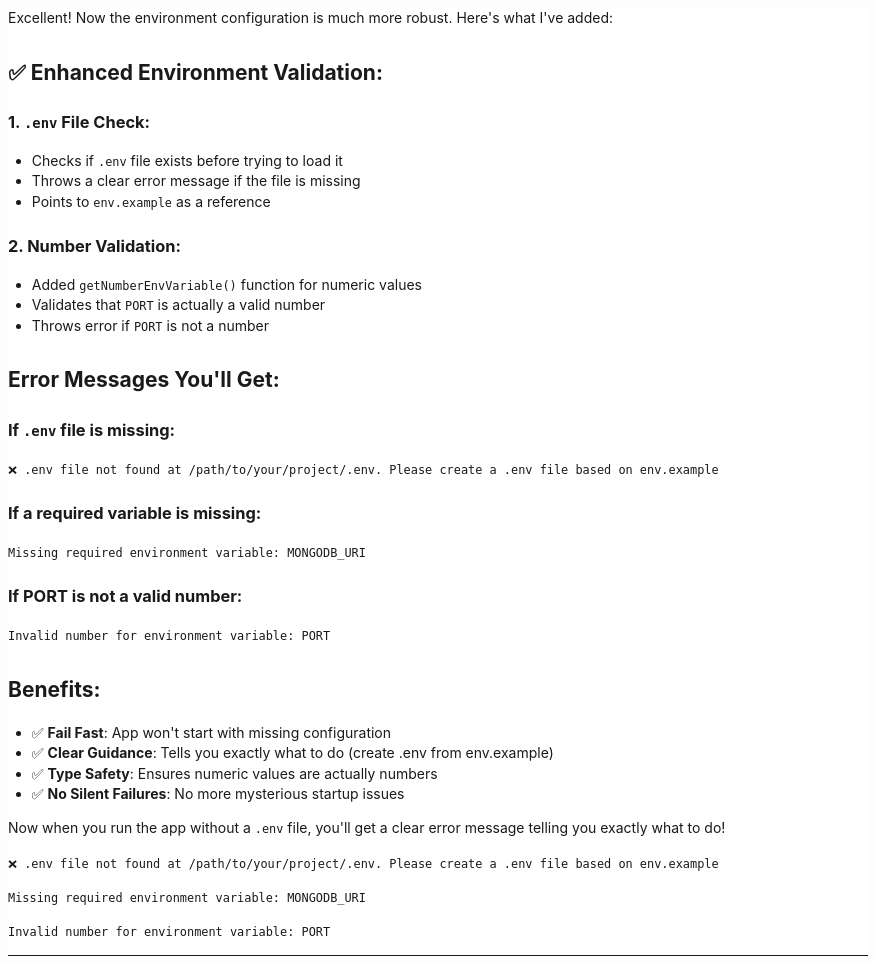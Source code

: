 Excellent! Now the environment configuration is much more robust. Here's what I've added:

## ✅ Enhanced Environment Validation:

### 1. **`.env` File Check**:
- Checks if `.env` file exists before trying to load it
- Throws a clear error message if the file is missing
- Points to `env.example` as a reference

### 2. **Number Validation**:
- Added `getNumberEnvVariable()` function for numeric values
- Validates that `PORT` is actually a valid number
- Throws error if `PORT` is not a number

## Error Messages You'll Get:

### If `.env` file is missing:
```
❌ .env file not found at /path/to/your/project/.env. Please create a .env file based on env.example
```

### If a required variable is missing:
```
Missing required environment variable: MONGODB_URI
```

### If PORT is not a valid number:
```
Invalid number for environment variable: PORT
```

## Benefits:

- ✅ **Fail Fast**: App won't start with missing configuration
- ✅ **Clear Guidance**: Tells you exactly what to do (create .env from env.example)
- ✅ **Type Safety**: Ensures numeric values are actually numbers
- ✅ **No Silent Failures**: No more mysterious startup issues

Now when you run the app without a `.env` file, you'll get a clear error message telling you exactly what to do!

```plaintext
❌ .env file not found at /path/to/your/project/.env. Please create a .env file based on env.example
```

```plaintext
Missing required environment variable: MONGODB_URI
```

```plaintext
Invalid number for environment variable: PORT
```

---